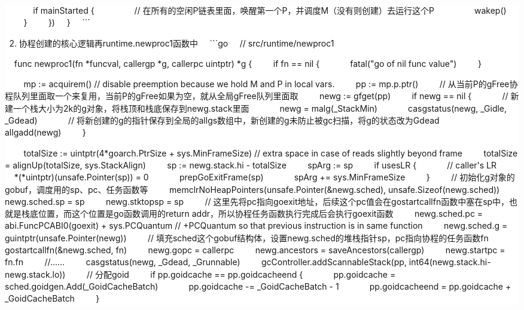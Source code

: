 
            if mainStarted {
                // 在所有的空闲P链表里面，唤醒第一个P，并调度M（没有则创建）去运行这个P
                wakep()
            }
        })
    }
    ```


2. 协程创建的核心逻辑再runtime.newproc1函数中
    ```go
    // src/runtime/newproc1


    func newproc1(fn *funcval, callergp *g, callerpc uintptr) *g {
        if fn == nil {
            fatal("go of nil func value")
        }


        mp := acquirem() // disable preemption because we hold M and P in local vars.
        pp := mp.p.ptr()
        // 从当前P的gFree协程队列里面取一个来复用，当前P的gFree如果为空，就从全局gFree队列里面取
        newg := gfget(pp)
        if newg == nil {
            // 新建一个栈大小为2k的g对象，将栈顶和栈底保存到newg.stack里面
            newg = malg(_StackMin)
            casgstatus(newg, _Gidle, _Gdead)
            // 将新创建的g的指针保存到全局的allgs数组中，新创建的g未防止被gc扫描，将g的状态改为Gdead
            allgadd(newg)
        }


        totalSize := uintptr(4*goarch.PtrSize + sys.MinFrameSize) // extra space in case of reads slightly beyond frame
        totalSize = alignUp(totalSize, sys.StackAlign)
        sp := newg.stack.hi - totalSize
        spArg := sp
        if usesLR {
            // caller's LR
            *(*uintptr)(unsafe.Pointer(sp)) = 0
            prepGoExitFrame(sp)
            spArg += sys.MinFrameSize
        }
        // 初始化g对象的gobuf，调度用的sp、pc、任务函数等
        memclrNoHeapPointers(unsafe.Pointer(&newg.sched), unsafe.Sizeof(newg.sched))
        newg.sched.sp = sp
        newg.stktopsp = sp
        // 这里先将pc指向goexit地址，后续这个pc值会在gostartcallfn函数中塞在sp中，也就是栈底位置，而这个位置是go函数调用的return addr，所以协程任务函数执行完成后会执行goexit函数
        newg.sched.pc = abi.FuncPCABI0(goexit) + sys.PCQuantum // +PCQuantum so that previous instruction is in same function
        newg.sched.g = guintptr(unsafe.Pointer(newg))
        // 填充sched这个gobuf结构体，设置newg.sched的堆栈指针sp，pc指向协程的任务函数fn
        gostartcallfn(&newg.sched, fn)
        newg.gopc = callerpc
        newg.ancestors = saveAncestors(callergp)
        newg.startpc = fn.fn
        //......
        casgstatus(newg, _Gdead, _Grunnable)
        gcController.addScannableStack(pp, int64(newg.stack.hi-newg.stack.lo))
        // 分配goid
        if pp.goidcache == pp.goidcacheend {
            pp.goidcache = sched.goidgen.Add(_GoidCacheBatch)
            pp.goidcache -= _GoidCacheBatch - 1
            pp.goidcacheend = pp.goidcache + _GoidCacheBatch
        }